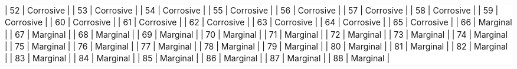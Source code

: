 | 52 | Corrosive |
| 53 | Corrosive |
| 54 | Corrosive |
| 55 | Corrosive |
| 56 | Corrosive |
| 57 | Corrosive |
| 58 | Corrosive |
| 59 | Corrosive |
| 60 | Corrosive |
| 61 | Corrosive |
| 62 | Corrosive |
| 63 | Corrosive |
| 64 | Corrosive |
| 65 | Corrosive |
| 66 | Marginal |
| 67 | Marginal |
| 68 | Marginal |
| 69 | Marginal |
| 70 | Marginal |
| 71 | Marginal |
| 72 | Marginal |
| 73 | Marginal |
| 74 | Marginal |
| 75 | Marginal |
| 76 | Marginal |
| 77 | Marginal |
| 78 | Marginal |
| 79 | Marginal |
| 80 | Marginal |
| 81 | Marginal |
| 82 | Marginal |
| 83 | Marginal |
| 84 | Marginal |
| 85 | Marginal |
| 86 | Marginal |
| 87 | Marginal |
| 88 | Marginal |